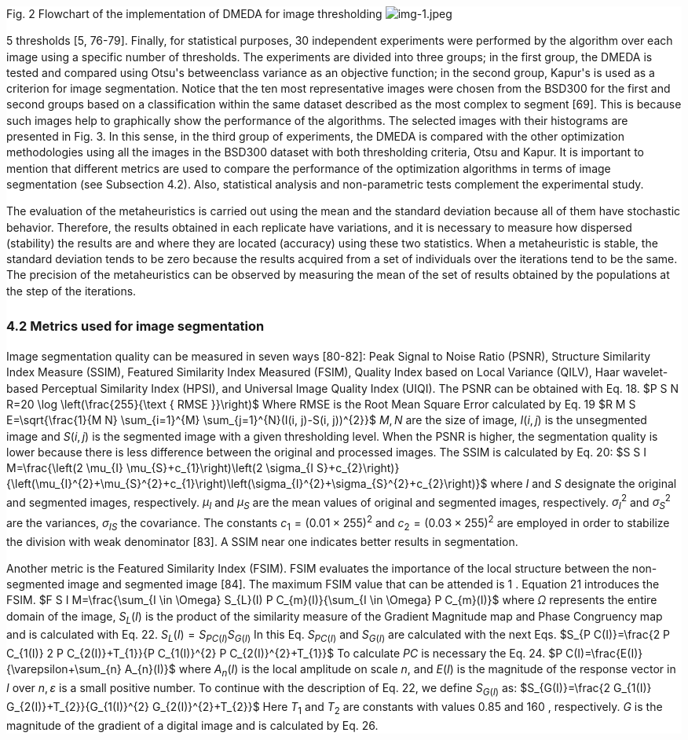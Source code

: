 Fig. 2 Flowchart of the implementation of DMEDA for image thresholding
![img-1.jpeg](img-1.jpeg)

5 thresholds [5, 76-79]. Finally, for statistical purposes, 30 independent experiments were performed by the algorithm over each image using a specific number of thresholds. The experiments are divided into three groups; in the first group, the DMEDA is tested and compared using Otsu's betweenclass variance as an objective function; in the second group, Kapur's is used as a criterion for image segmentation. Notice that the ten most representative images were chosen from the BSD300 for the first and second groups based on a classification within the same dataset described as the most complex to segment [69]. This is because such images help to graphically show the performance of the algorithms. The selected images with their histograms are presented in Fig. 3. In this sense, in the third group of experiments, the DMEDA is compared with the other optimization methodologies using all the images in the BSD300 dataset with both thresholding criteria, Otsu and Kapur. It is important to mention that different metrics are used to compare the performance of the optimization algorithms in terms of image segmentation (see Subsection 4.2). Also, statistical analysis and non-parametric tests complement the experimental study.

The evaluation of the metaheuristics is carried out using the mean and the standard deviation because all of them have stochastic behavior. Therefore, the results obtained in each replicate have variations, and it is necessary to measure how dispersed (stability) the results are and where they are located (accuracy) using these two statistics. When a metaheuristic is stable, the standard deviation tends to be zero because the results acquired from a set of individuals over the iterations tend to be the same. The precision of the metaheuristics can be observed by measuring the mean of the set of results obtained by the populations at the step of the iterations.

### 4.2 Metrics used for image segmentation

Image segmentation quality can be measured in seven ways [80-82]: Peak Signal to Noise Ratio (PSNR), Structure Similarity Index Measure (SSIM), Featured Similarity Index Measured (FSIM), Quality Index based on Local Variance (QILV), Haar wavelet-based Perceptual Similarity Index (HPSI), and Universal Image Quality Index (UIQI). The PSNR can be obtained with Eq. 18.
$P S N R=20 \log \left(\frac{255}{\text { RMSE }}\right)$
Where RMSE is the Root Mean Square Error calculated by Eq. 19
$R M S E=\sqrt{\frac{1}{M N} \sum_{i=1}^{M} \sum_{j=1}^{N}(I(i, j)-S(i, j))^{2}}$
$M, N$ are the size of image, $I(i, j)$ is the unsegmented image and $S(i, j)$ is the segmented image with a given thresholding level. When the PSNR is higher, the segmentation quality is lower because there is less difference between the original and processed images. The SSIM is calculated by Eq. 20:
$S S I M=\frac{\left(2 \mu_{I} \mu_{S}+c_{1}\right)\left(2 \sigma_{I S}+c_{2}\right)}{\left(\mu_{I}^{2}+\mu_{S}^{2}+c_{1}\right)\left(\sigma_{I}^{2}+\sigma_{S}^{2}+c_{2}\right)}$
where $I$ and $S$ designate the original and segmented images, respectively. $\mu_{I}$ and $\mu_{S}$ are the mean values of original and segmented images, respectively. $\sigma_{I}^{2}$ and $\sigma_{S}^{2}$ are the variances, $\sigma_{I S}$ the covariance. The constants $c_{1}=(0.01 \times 255)^{2}$ and $c_{2}=(0.03 \times 255)^{2}$ are employed in order to stabilize the division with weak denominator [83]. A SSIM near one indicates better results in segmentation.

Another metric is the Featured Similarity Index (FSIM). FSIM evaluates the importance of the local structure between the non-segmented image and segmented image [84]. The maximum FSIM value that can be attended is 1 . Equation 21 introduces the FSIM.
$F S I M=\frac{\sum_{I \in \Omega} S_{L}(I) P C_{m}(I)}{\sum_{I \in \Omega} P C_{m}(I)}$
where $\Omega$ represents the entire domain of the image, $S_{L}(I)$ is the product of the similarity measure of the Gradient Magnitude map and Phase Congruency map and is calculated with Eq. 22.
$S_{L}(I)=S_{P C(I)} S_{G(I)}$
In this Eq. $S_{P C(I)}$ and $S_{G(I)}$ are calculated with the next Eqs.
$S_{P C(I)}=\frac{2 P C_{1(I)} 2 P C_{2(I)}+T_{1}}{P C_{1(I)}^{2} P C_{2(I)}^{2}+T_{1}}$
To calculate $P C$ is necessary the Eq. 24.
$P C(I)=\frac{E(I)}{\varepsilon+\sum_{n} A_{n}(I)}$
where $A_{n}(I)$ is the local amplitude on scale $n$, and $E(I)$ is the magnitude of the response vector in $I$ over $n, \varepsilon$ is a small positive number. To continue with the description of Eq. 22, we define $S_{G(I)}$ as:
$S_{G(I)}=\frac{2 G_{1(I)} G_{2(I)}+T_{2}}{G_{1(I)}^{2} G_{2(I)}^{2}+T_{2}}$
Here $T_{1}$ and $T_{2}$ are constants with values 0.85 and 160 , respectively. $G$ is the magnitude of the gradient of a digital image and is calculated by Eq. 26.


[^0]:    Jorge Armando Ramos-Frutos, Israel Miguel-Andrés, Diego Oliva and Angel Casas-Ordaz have contributed equally to this work.